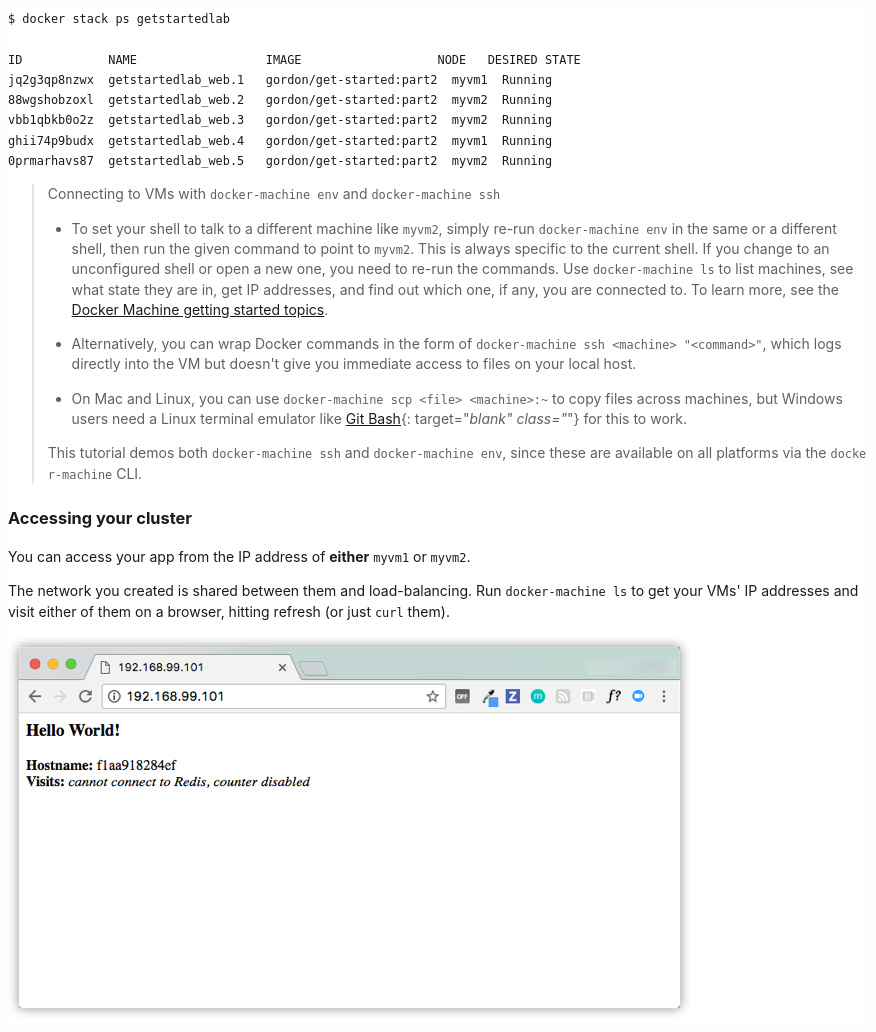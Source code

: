 ```bash
$ docker stack ps getstartedlab

ID            NAME                  IMAGE                   NODE   DESIRED STATE
jq2g3qp8nzwx  getstartedlab_web.1   gordon/get-started:part2  myvm1  Running
88wgshobzoxl  getstartedlab_web.2   gordon/get-started:part2  myvm2  Running
vbb1qbkb0o2z  getstartedlab_web.3   gordon/get-started:part2  myvm2  Running
ghii74p9budx  getstartedlab_web.4   gordon/get-started:part2  myvm1  Running
0prmarhavs87  getstartedlab_web.5   gordon/get-started:part2  myvm2  Running
```

> Connecting to VMs with `docker-machine env` and `docker-machine ssh`
>
> * To set your shell to talk to a different machine like `myvm2`, simply re-run
`docker-machine env` in the same or a different shell, then run the given
command to point to `myvm2`. This is always specific to the current shell. If
you change to an unconfigured shell or open a new one, you need to re-run the
commands. Use `docker-machine ls` to list machines, see what state they are in,
get IP addresses, and find out which one, if any, you are connected to. To learn
more, see the [Docker Machine getting started topics](/machine/get-started.md#create-a-machine).
>
> * Alternatively, you can wrap Docker commands in the form of
`docker-machine ssh <machine> "<command>"`, which logs directly into
the VM but doesn't give you immediate access to files on your local host.
>
> * On Mac and Linux, you can use `docker-machine scp <file> <machine>:~`
to copy files across machines, but Windows users need a Linux terminal emulator
like [Git Bash](https://git-for-windows.github.io/){: target="_blank" class="_"} for this to work.
>
> This tutorial demos both `docker-machine ssh` and
`docker-machine env`, since these are available on all platforms via the `docker-machine` CLI.

### Accessing your cluster

You can access your app from the IP address of **either** `myvm1` or `myvm2`.

The network you created is shared between them and load-balancing. Run
`docker-machine ls` to get your VMs' IP addresses and visit either of them on a
browser, hitting refresh (or just `curl` them).

![Hello World in browser](images/app-in-browser-swarm.png)
